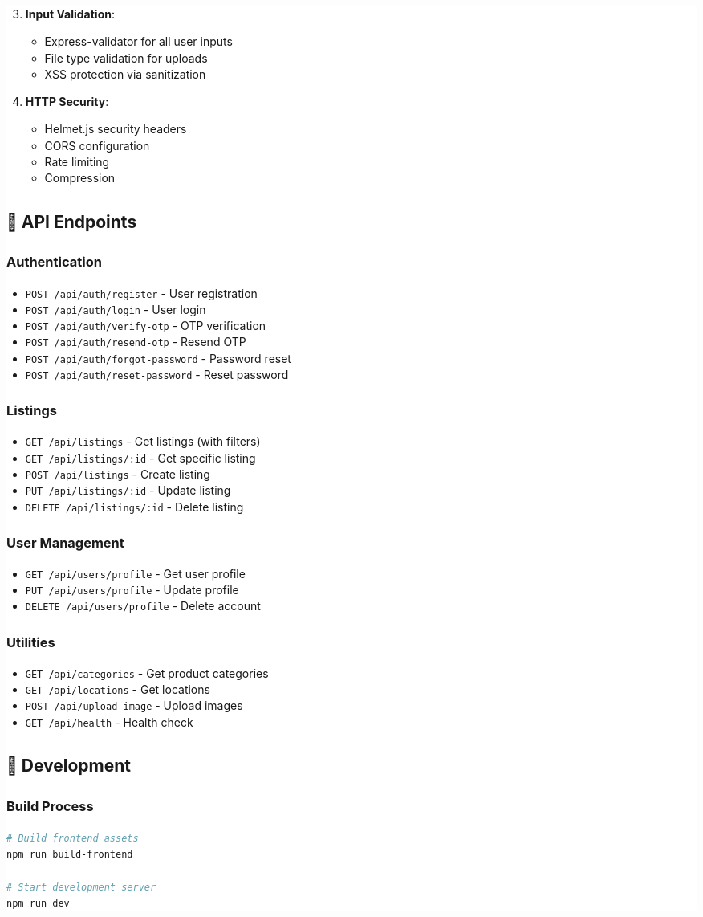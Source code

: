 3. **Input Validation**:
   - Express-validator for all user inputs
   - File type validation for uploads
   - XSS protection via sanitization

4. **HTTP Security**:
   - Helmet.js security headers
   - CORS configuration
   - Rate limiting
   - Compression

## 📡 API Endpoints

### Authentication
- `POST /api/auth/register` - User registration
- `POST /api/auth/login` - User login  
- `POST /api/auth/verify-otp` - OTP verification
- `POST /api/auth/resend-otp` - Resend OTP
- `POST /api/auth/forgot-password` - Password reset
- `POST /api/auth/reset-password` - Reset password

### Listings
- `GET /api/listings` - Get listings (with filters)
- `GET /api/listings/:id` - Get specific listing
- `POST /api/listings` - Create listing
- `PUT /api/listings/:id` - Update listing
- `DELETE /api/listings/:id` - Delete listing

### User Management
- `GET /api/users/profile` - Get user profile
- `PUT /api/users/profile` - Update profile
- `DELETE /api/users/profile` - Delete account

### Utilities
- `GET /api/categories` - Get product categories
- `GET /api/locations` - Get locations
- `POST /api/upload-image` - Upload images
- `GET /api/health` - Health check

## 🔨 Development

### Build Process
```bash
# Build frontend assets
npm run build-frontend

# Start development server
npm run dev
```
